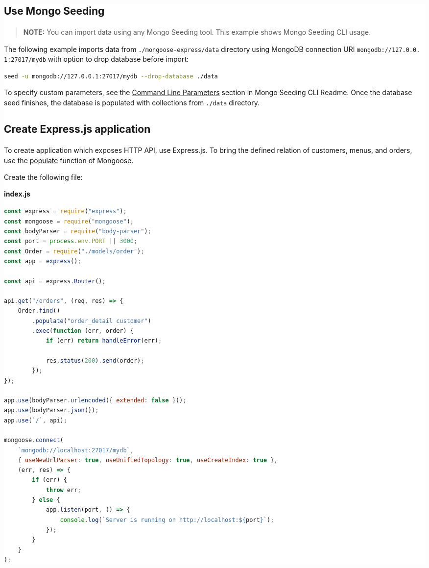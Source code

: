 ## Use Mongo Seeding

> **NOTE:** You can import data using any Mongo Seeding tool. This example shows Mongo Seeding CLI usage. 

The following example imports data from `./mongoose-express/data` directory using MongoDB connection URI `mongodb://127.0.0.1:27017/mydb` with option to drop database before import:

```bash
seed -u mongodb://127.0.0.1:27017/mydb --drop-database ./data
```

To specify custom parameters, see the [Command Line Parameters](../../cli/README.md#command-line-parameters) section in Mongo Seeding CLI Readme.
Once the database seed finishes, the database is populated with collections from `./data` directory.

## Create Express.js application

To create application which exposes HTTP API, use Express.js. To bring the defined relation of customers, menus, and orders, use the [populate](https://mongoosejs.com/docs/populate.html) function of Mongoose.

Create the following file:

**index.js**

```js
const express = require("express");
const mongoose = require("mongoose");
const bodyParser = require("body-parser");
const port = process.env.PORT || 3000;
const Order = require("./models/order");
const app = express();

const api = express.Router();

api.get("/orders", (req, res) => {
    Order.find()
        .populate("order_detail customer")
        .exec(function (err, order) {
            if (err) return handleError(err);

            res.status(200).send(order);
        });
});

app.use(bodyParser.urlencoded({ extended: false }));
app.use(bodyParser.json());
app.use(`/`, api);

mongoose.connect(
    `mongodb://localhost:27017/mydb`,
    { useNewUrlParser: true, useUnifiedTopology: true, useCreateIndex: true },
    (err, res) => {
        if (err) {
            throw err;
        } else {
            app.listen(port, () => {
                console.log(`Server is running on http://localhost:${port}`);
            });
        }
    }
);
```
